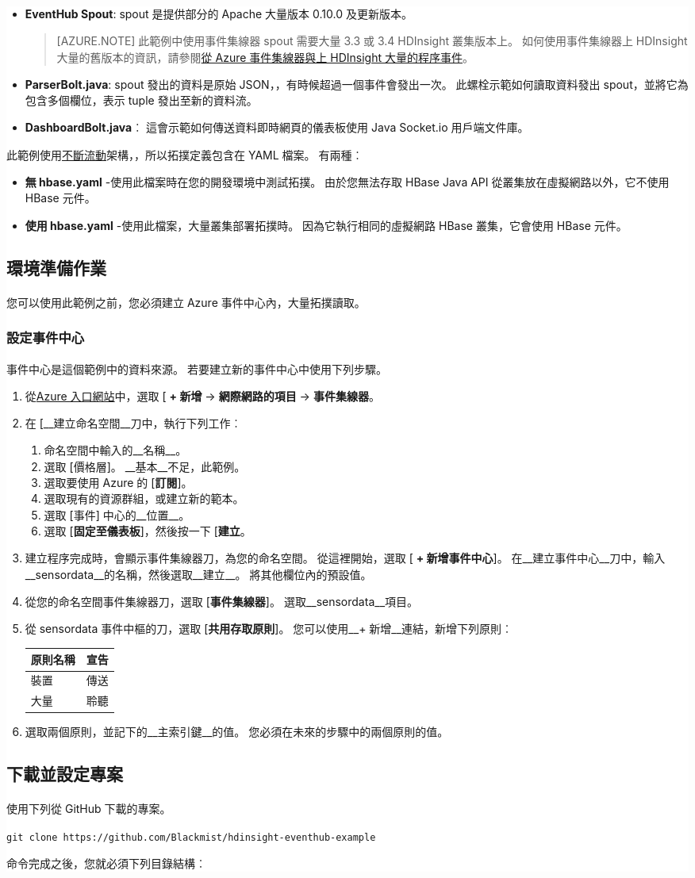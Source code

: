 * **EventHub Spout**: spout 是提供部分的 Apache 大量版本 0.10.0 及更新版本。

    > [AZURE.NOTE] 此範例中使用事件集線器 spout 需要大量 3.3 或 3.4 HDInsight 叢集版本上。 如何使用事件集線器上 HDInsight 大量的舊版本的資訊，請參閱[從 Azure 事件集線器與上 HDInsight 大量的程序事件](hdinsight-storm-develop-java-event-hub-topology.md)。

* **ParserBolt.java**: spout 發出的資料是原始 JSON，，有時候超過一個事件會發出一次。 此螺栓示範如何讀取資料發出 spout，並將它為包含多個欄位，表示 tuple 發出至新的資料流。

* **DashboardBolt.java**︰ 這會示範如何傳送資料即時網頁的儀表板使用 Java Socket.io 用戶端文件庫。

此範例使用[不斷流動](https://storm.apache.org/releases/0.10.0/flux.html)架構，，所以拓撲定義包含在 YAML 檔案。 有兩種︰

* __無 hbase.yaml__ -使用此檔案時在您的開發環境中測試拓撲。 由於您無法存取 HBase Java API 從叢集放在虛擬網路以外，它不使用 HBase 元件。

* __使用 hbase.yaml__ -使用此檔案，大量叢集部署拓撲時。 因為它執行相同的虛擬網路 HBase 叢集，它會使用 HBase 元件。

## <a name="prepare-your-environment"></a>環境準備作業

您可以使用此範例之前，您必須建立 Azure 事件中心內，大量拓撲讀取。

### <a name="configure-event-hub"></a>設定事件中心

事件中心是這個範例中的資料來源。 若要建立新的事件中心中使用下列步驟。

1. 從[Azure 入口網站](https://portal.azure.com)中，選取 [ **+ 新增** -> __網際網路的項目__ -> __事件集線器__。

2. 在 [__建立命名空間__刀中，執行下列工作︰

    1. 命名空間中輸入的__名稱__。
    2. 選取 [價格層]。 __基本__不足，此範例。
    3. 選取要使用 Azure 的 [__訂閱__]。
    4. 選取現有的資源群組，或建立新的範本。
    5. 選取 [事件] 中心的__位置__。
    6. 選取 [__固定至儀表板__]，然後按一下 [__建立__。

3. 建立程序完成時，會顯示事件集線器刀，為您的命名空間。 從這裡開始，選取 [ __+ 新增事件中心__]。 在__建立事件中心__刀中，輸入__sensordata__的名稱，然後選取__建立__。 將其他欄位內的預設值。

4. 從您的命名空間事件集線器刀，選取 [__事件集線器__]。 選取__sensordata__項目。

5. 從 sensordata 事件中樞的刀，選取 [__共用存取原則__]。 您可以使用__+ 新增__連結，新增下列原則︰


  	| 原則名稱 | 宣告 |
  	| ----- | ----- |
  	| 裝置 | 傳送 |
  	| 大量 | 聆聽 |

5. 選取兩個原則，並記下的__主索引鍵__的值。 您必須在未來的步驟中的兩個原則的值。

## <a name="download-and-configure-the-project"></a>下載並設定專案

使用下列從 GitHub 下載的專案。

    git clone https://github.com/Blackmist/hdinsight-eventhub-example

命令完成之後，您就必須下列目錄結構︰


[azure-portal]: https://portal.azure.com